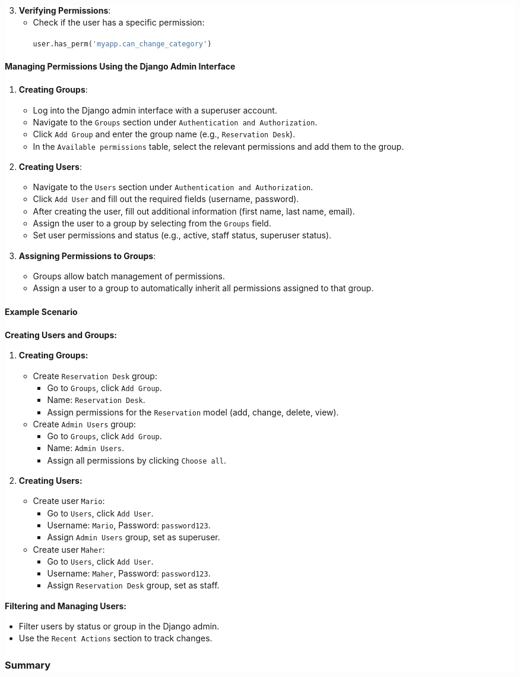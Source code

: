 3. **Verifying Permissions**:
   - Check if the user has a specific permission:
     ```python
     user.has_perm('myapp.can_change_category')
     ```

#### Managing Permissions Using the Django Admin Interface

1. **Creating Groups**:
   - Log into the Django admin interface with a superuser account.
   - Navigate to the `Groups` section under `Authentication and Authorization`.
   - Click `Add Group` and enter the group name (e.g., `Reservation Desk`).
   - In the `Available permissions` table, select the relevant permissions and add them to the group.

2. **Creating Users**:
   - Navigate to the `Users` section under `Authentication and Authorization`.
   - Click `Add User` and fill out the required fields (username, password).
   - After creating the user, fill out additional information (first name, last name, email).
   - Assign the user to a group by selecting from the `Groups` field.
   - Set user permissions and status (e.g., active, staff status, superuser status).

3. **Assigning Permissions to Groups**:
   - Groups allow batch management of permissions.
   - Assign a user to a group to automatically inherit all permissions assigned to that group.

#### Example Scenario

**Creating Users and Groups:**

1. **Creating Groups:**
   - Create `Reservation Desk` group:
     - Go to `Groups`, click `Add Group`.
     - Name: `Reservation Desk`.
     - Assign permissions for the `Reservation` model (add, change, delete, view).
   - Create `Admin Users` group:
     - Go to `Groups`, click `Add Group`.
     - Name: `Admin Users`.
     - Assign all permissions by clicking `Choose all`.

2. **Creating Users:**
   - Create user `Mario`:
     - Go to `Users`, click `Add User`.
     - Username: `Mario`, Password: `password123`.
     - Assign `Admin Users` group, set as superuser.
   - Create user `Maher`:
     - Go to `Users`, click `Add User`.
     - Username: `Maher`, Password: `password123`.
     - Assign `Reservation Desk` group, set as staff.

**Filtering and Managing Users:**

- Filter users by status or group in the Django admin.
- Use the `Recent Actions` section to track changes.

### Summary
